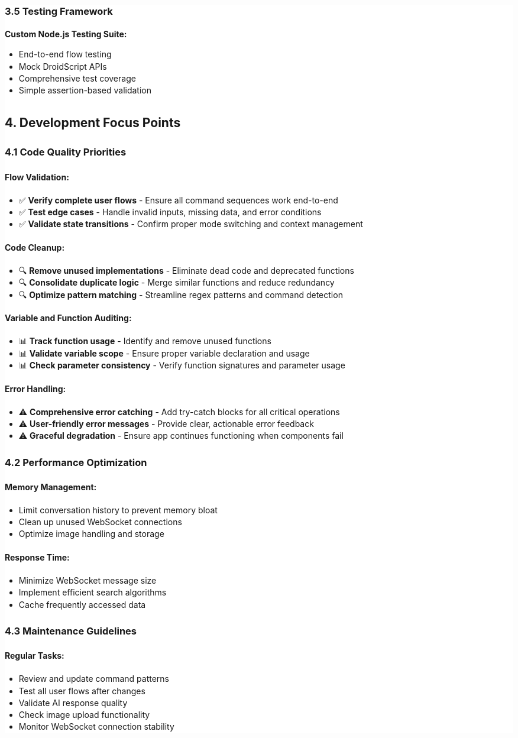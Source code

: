 ### 3.5 Testing Framework

**Custom Node.js Testing Suite:**
- End-to-end flow testing
- Mock DroidScript APIs
- Comprehensive test coverage
- Simple assertion-based validation

## 4. Development Focus Points

### 4.1 Code Quality Priorities

#### **Flow Validation:**
- ✅ **Verify complete user flows** - Ensure all command sequences work end-to-end
- ✅ **Test edge cases** - Handle invalid inputs, missing data, and error conditions
- ✅ **Validate state transitions** - Confirm proper mode switching and context management

#### **Code Cleanup:**
- 🔍 **Remove unused implementations** - Eliminate dead code and deprecated functions
- 🔍 **Consolidate duplicate logic** - Merge similar functions and reduce redundancy
- 🔍 **Optimize pattern matching** - Streamline regex patterns and command detection

#### **Variable and Function Auditing:**
- 📊 **Track function usage** - Identify and remove unused functions
- 📊 **Validate variable scope** - Ensure proper variable declaration and usage
- 📊 **Check parameter consistency** - Verify function signatures and parameter usage

#### **Error Handling:**
- ⚠️ **Comprehensive error catching** - Add try-catch blocks for all critical operations
- ⚠️ **User-friendly error messages** - Provide clear, actionable error feedback
- ⚠️ **Graceful degradation** - Ensure app continues functioning when components fail

### 4.2 Performance Optimization

#### **Memory Management:**
- Limit conversation history to prevent memory bloat
- Clean up unused WebSocket connections
- Optimize image handling and storage

#### **Response Time:**
- Minimize WebSocket message size
- Implement efficient search algorithms
- Cache frequently accessed data

### 4.3 Maintenance Guidelines

#### **Regular Tasks:**
- Review and update command patterns
- Test all user flows after changes
- Validate AI response quality
- Check image upload functionality
- Monitor WebSocket connection stability
